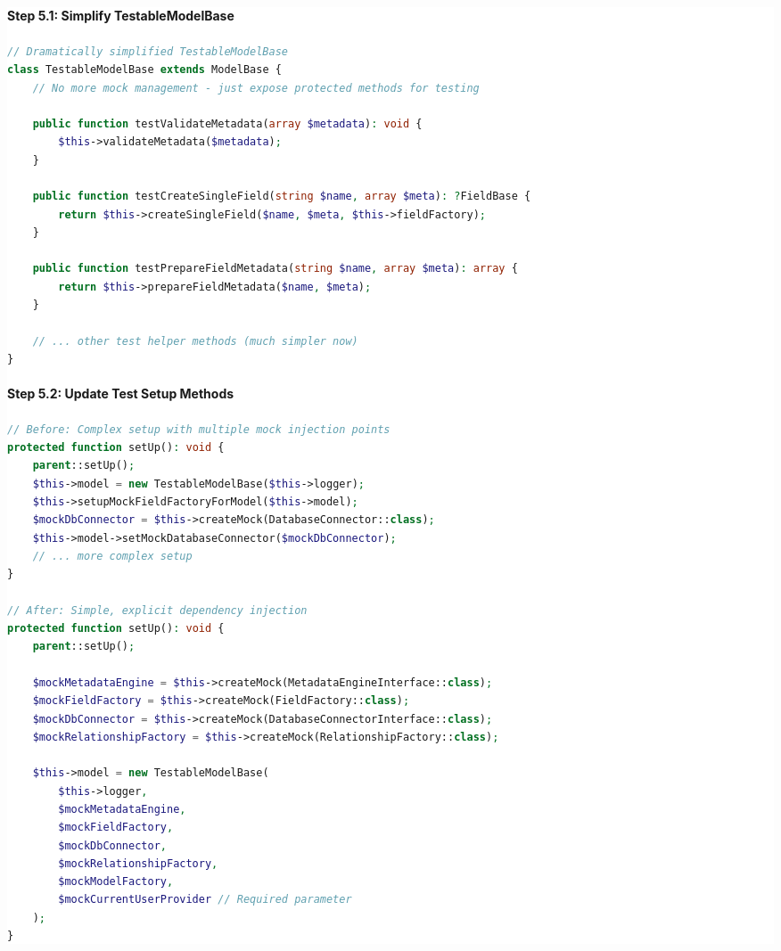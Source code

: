 #### Step 5.1: Simplify TestableModelBase
```php
// Dramatically simplified TestableModelBase
class TestableModelBase extends ModelBase {
    // No more mock management - just expose protected methods for testing
    
    public function testValidateMetadata(array $metadata): void {
        $this->validateMetadata($metadata);
    }
    
    public function testCreateSingleField(string $name, array $meta): ?FieldBase {
        return $this->createSingleField($name, $meta, $this->fieldFactory);
    }
    
    public function testPrepareFieldMetadata(string $name, array $meta): array {
        return $this->prepareFieldMetadata($name, $meta);
    }
    
    // ... other test helper methods (much simpler now)
}
```

#### Step 5.2: Update Test Setup Methods
```php
// Before: Complex setup with multiple mock injection points
protected function setUp(): void {
    parent::setUp();
    $this->model = new TestableModelBase($this->logger);
    $this->setupMockFieldFactoryForModel($this->model);
    $mockDbConnector = $this->createMock(DatabaseConnector::class);
    $this->model->setMockDatabaseConnector($mockDbConnector);
    // ... more complex setup
}

// After: Simple, explicit dependency injection
protected function setUp(): void {
    parent::setUp();
    
    $mockMetadataEngine = $this->createMock(MetadataEngineInterface::class);
    $mockFieldFactory = $this->createMock(FieldFactory::class);
    $mockDbConnector = $this->createMock(DatabaseConnectorInterface::class);
    $mockRelationshipFactory = $this->createMock(RelationshipFactory::class);
    
    $this->model = new TestableModelBase(
        $this->logger,
        $mockMetadataEngine,
        $mockFieldFactory,
        $mockDbConnector,
        $mockRelationshipFactory,
        $mockModelFactory,
        $mockCurrentUserProvider // Required parameter
    );
}
```
